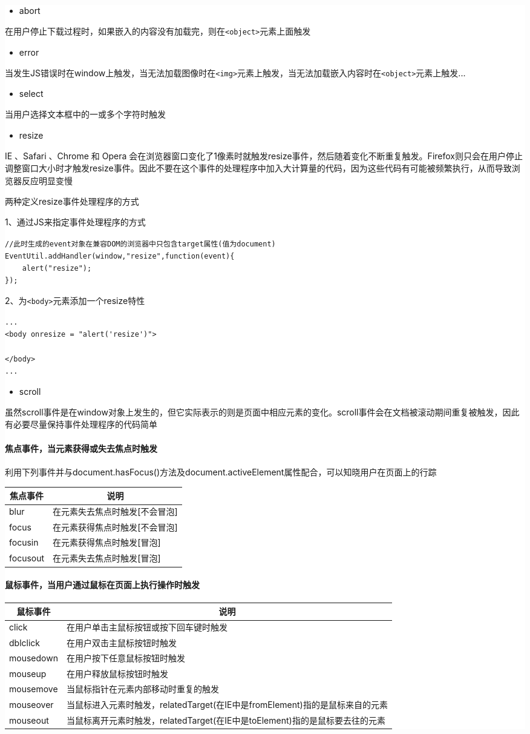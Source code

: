 * abort

在用户停止下载过程时，如果嵌入的内容没有加载完，则在```<object>```元素上面触发

* error

当发生JS错误时在window上触发，当无法加载图像时在```<img>```元素上触发，当无法加载嵌入内容时在```<object>```元素上触发...

* select

当用户选择文本框中的一或多个字符时触发

* resize

IE 、Safari 、Chrome 和 Opera 会在浏览器窗口变化了1像素时就触发resize事件，然后随着变化不断重复触发。Firefox则只会在用户停止调整窗口大小时才触发resize事件。因此不要在这个事件的处理程序中加入大计算量的代码，因为这些代码有可能被频繁执行，从而导致浏览器反应明显变慢

两种定义resize事件处理程序的方式

1、通过JS来指定事件处理程序的方式
``` 
//此时生成的event对象在兼容DOM的浏览器中只包含target属性(值为document)
EventUtil.addHandler(window,"resize",function(event){
    alert("resize"); 
});
```
2、为```<body>```元素添加一个resize特性
``` 
...
<body onresize = "alert('resize')">

</body>
...
```

* scroll

虽然scroll事件是在window对象上发生的，但它实际表示的则是页面中相应元素的变化。scroll事件会在文档被滚动期间重复被触发，因此有必要尽量保持事件处理程序的代码简单


#### 焦点事件，当元素获得或失去焦点时触发
利用下列事件并与document.hasFocus()方法及document.activeElement属性配合，可以知晓用户在页面上的行踪

| 焦点事件  | 说明|
| ------------- | ------------- |
| blur  | 在元素失去焦点时触发[不会冒泡]  |
| focus  | 在元素获得焦点时触发[不会冒泡]  |
| focusin  | 在元素获得焦点时触发[冒泡]  |
| focusout  | 在元素失去焦点时触发[冒泡]  |


#### 鼠标事件，当用户通过鼠标在页面上执行操作时触发

| 鼠标事件  | 说明|
| ------------- | ------------- |
| click  | 在用户单击主鼠标按钮或按下回车键时触发  |
| dblclick  | 在用户双击主鼠标按钮时触发  |
| mousedown  | 在用户按下任意鼠标按钮时触发  |
| mouseup  | 在用户释放鼠标按钮时触发  |
| mousemove  | 当鼠标指针在元素内部移动时重复的触发  |
| mouseover  | 当鼠标进入元素时触发，relatedTarget(在IE中是fromElement)指的是鼠标来自的元素  |
| mouseout  | 当鼠标离开元素时触发，relatedTarget(在IE中是toElement)指的是鼠标要去往的元素  |